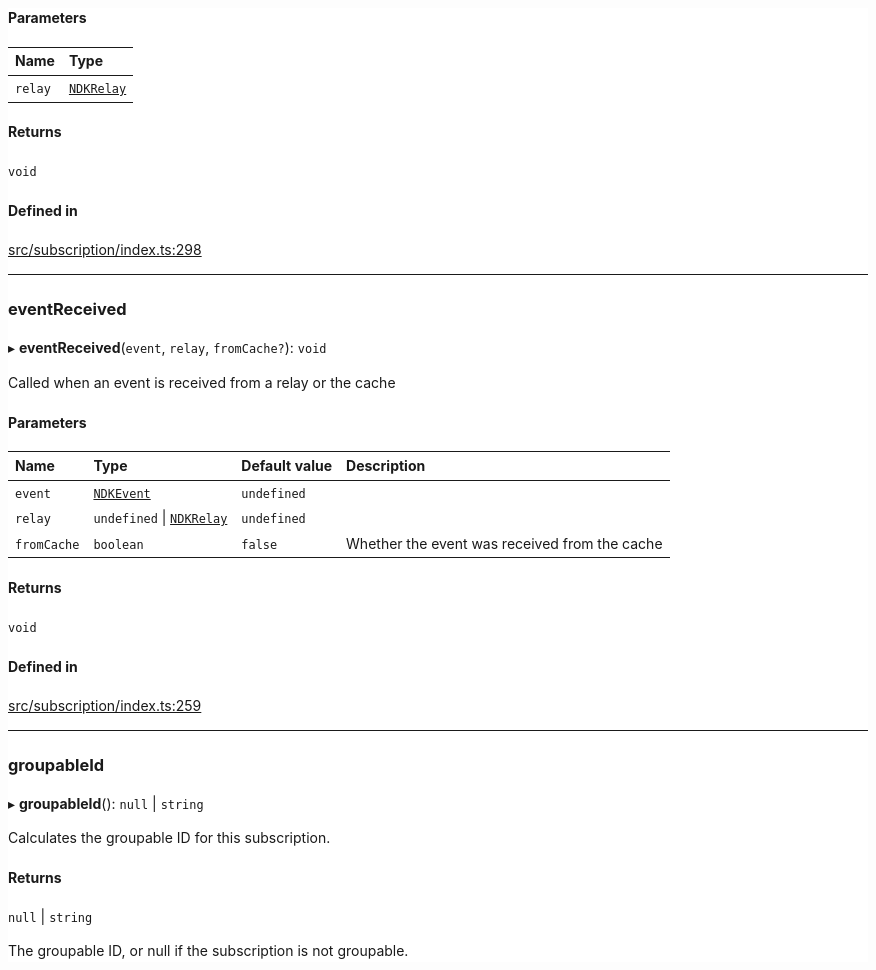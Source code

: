 #### Parameters

| Name | Type |
| :------ | :------ |
| `relay` | [`NDKRelay`](../wiki/NDKRelay) |

#### Returns

`void`

#### Defined in

[src/subscription/index.ts:298](https://github.com/nostr-dev-kit/ndk/blob/1f6f222/src/subscription/index.ts#L298)

___

### eventReceived

▸ **eventReceived**(`event`, `relay`, `fromCache?`): `void`

Called when an event is received from a relay or the cache

#### Parameters

| Name | Type | Default value | Description |
| :------ | :------ | :------ | :------ |
| `event` | [`NDKEvent`](../wiki/NDKEvent) | `undefined` |  |
| `relay` | `undefined` \| [`NDKRelay`](../wiki/NDKRelay) | `undefined` |  |
| `fromCache` | `boolean` | `false` | Whether the event was received from the cache |

#### Returns

`void`

#### Defined in

[src/subscription/index.ts:259](https://github.com/nostr-dev-kit/ndk/blob/1f6f222/src/subscription/index.ts#L259)

___

### groupableId

▸ **groupableId**(): ``null`` \| `string`

Calculates the groupable ID for this subscription.

#### Returns

``null`` \| `string`

The groupable ID, or null if the subscription is not groupable.
